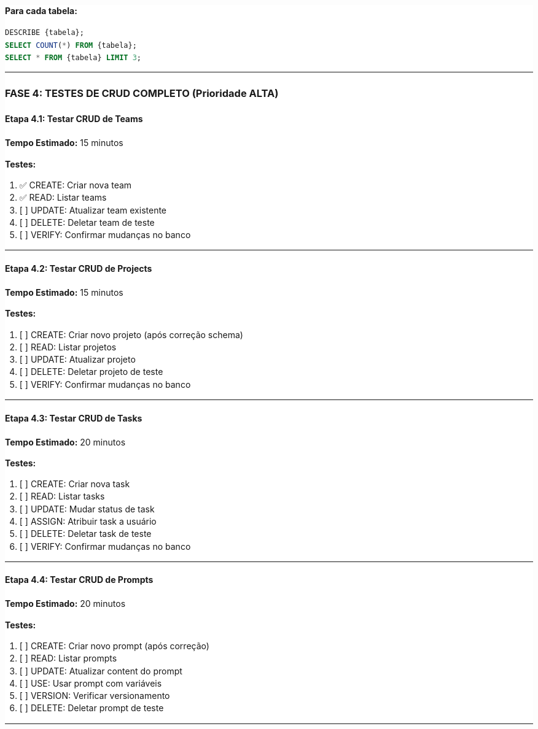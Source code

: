 **Para cada tabela:**
```sql
DESCRIBE {tabela};
SELECT COUNT(*) FROM {tabela};
SELECT * FROM {tabela} LIMIT 3;
```

---

### FASE 4: TESTES DE CRUD COMPLETO (Prioridade ALTA)

#### Etapa 4.1: Testar CRUD de Teams
**Tempo Estimado:** 15 minutos

**Testes:**
1. ✅ CREATE: Criar nova team
2. ✅ READ: Listar teams
3. [ ] UPDATE: Atualizar team existente
4. [ ] DELETE: Deletar team de teste
5. [ ] VERIFY: Confirmar mudanças no banco

---

#### Etapa 4.2: Testar CRUD de Projects
**Tempo Estimado:** 15 minutos

**Testes:**
1. [ ] CREATE: Criar novo projeto (após correção schema)
2. [ ] READ: Listar projetos
3. [ ] UPDATE: Atualizar projeto
4. [ ] DELETE: Deletar projeto de teste
5. [ ] VERIFY: Confirmar mudanças no banco

---

#### Etapa 4.3: Testar CRUD de Tasks
**Tempo Estimado:** 20 minutos

**Testes:**
1. [ ] CREATE: Criar nova task
2. [ ] READ: Listar tasks
3. [ ] UPDATE: Mudar status de task
4. [ ] ASSIGN: Atribuir task a usuário
5. [ ] DELETE: Deletar task de teste
6. [ ] VERIFY: Confirmar mudanças no banco

---

#### Etapa 4.4: Testar CRUD de Prompts
**Tempo Estimado:** 20 minutos

**Testes:**
1. [ ] CREATE: Criar novo prompt (após correção)
2. [ ] READ: Listar prompts
3. [ ] UPDATE: Atualizar content do prompt
4. [ ] USE: Usar prompt com variáveis
5. [ ] VERSION: Verificar versionamento
6. [ ] DELETE: Deletar prompt de teste

---